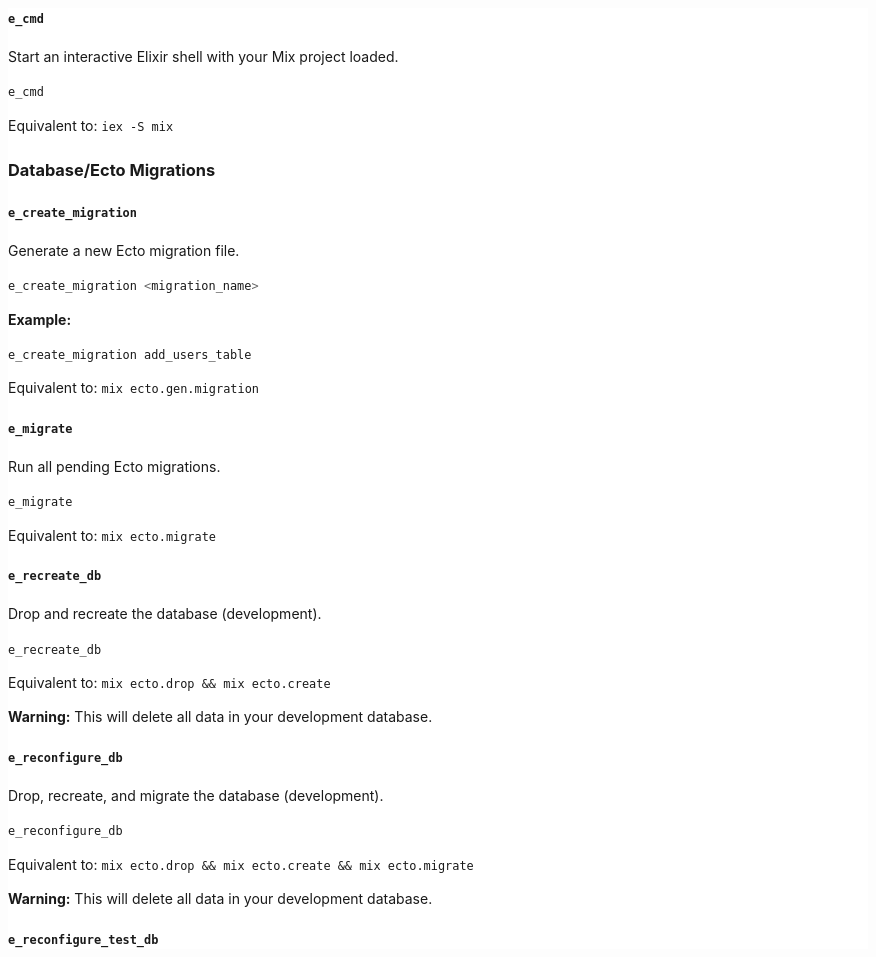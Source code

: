 #### `e_cmd`

Start an interactive Elixir shell with your Mix project loaded.

```bash
e_cmd
```

Equivalent to: `iex -S mix`

### Database/Ecto Migrations

#### `e_create_migration`

Generate a new Ecto migration file.

```bash
e_create_migration <migration_name>
```

**Example:**
```bash
e_create_migration add_users_table
```

Equivalent to: `mix ecto.gen.migration`

#### `e_migrate`

Run all pending Ecto migrations.

```bash
e_migrate
```

Equivalent to: `mix ecto.migrate`

#### `e_recreate_db`

Drop and recreate the database (development).

```bash
e_recreate_db
```

Equivalent to: `mix ecto.drop && mix ecto.create`

**Warning:** This will delete all data in your development database.

#### `e_reconfigure_db`

Drop, recreate, and migrate the database (development).

```bash
e_reconfigure_db
```

Equivalent to: `mix ecto.drop && mix ecto.create && mix ecto.migrate`

**Warning:** This will delete all data in your development database.

#### `e_reconfigure_test_db`
